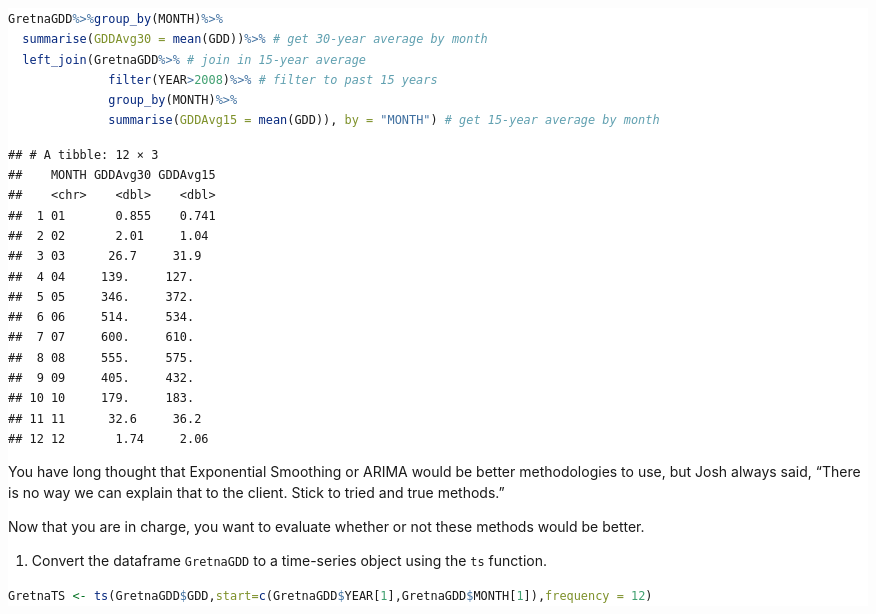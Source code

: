 ``` r
GretnaGDD%>%group_by(MONTH)%>%
  summarise(GDDAvg30 = mean(GDD))%>% # get 30-year average by month
  left_join(GretnaGDD%>% # join in 15-year average
              filter(YEAR>2008)%>% # filter to past 15 years
              group_by(MONTH)%>%
              summarise(GDDAvg15 = mean(GDD)), by = "MONTH") # get 15-year average by month
```

    ## # A tibble: 12 × 3
    ##    MONTH GDDAvg30 GDDAvg15
    ##    <chr>    <dbl>    <dbl>
    ##  1 01       0.855    0.741
    ##  2 02       2.01     1.04 
    ##  3 03      26.7     31.9  
    ##  4 04     139.     127.   
    ##  5 05     346.     372.   
    ##  6 06     514.     534.   
    ##  7 07     600.     610.   
    ##  8 08     555.     575.   
    ##  9 09     405.     432.   
    ## 10 10     179.     183.   
    ## 11 11      32.6     36.2  
    ## 12 12       1.74     2.06

You have long thought that Exponential Smoothing or ARIMA would be
better methodologies to use, but Josh always said, “There is no way we
can explain that to the client. Stick to tried and true methods.”

Now that you are in charge, you want to evaluate whether or not these
methods would be better.

1.  Convert the dataframe `GretnaGDD` to a time-series object using the
    `ts` function.

``` r
GretnaTS <- ts(GretnaGDD$GDD,start=c(GretnaGDD$YEAR[1],GretnaGDD$MONTH[1]),frequency = 12)
```
